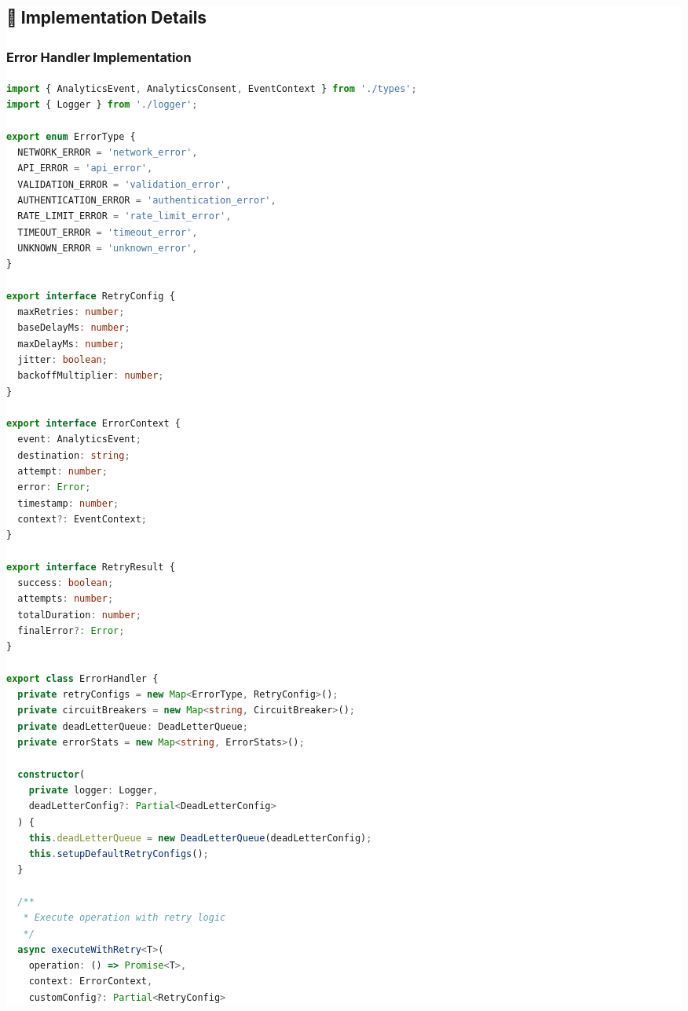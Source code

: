 ## 🔧 Implementation Details

### Error Handler Implementation
```typescript
import { AnalyticsEvent, AnalyticsConsent, EventContext } from './types';
import { Logger } from './logger';

export enum ErrorType {
  NETWORK_ERROR = 'network_error',
  API_ERROR = 'api_error',
  VALIDATION_ERROR = 'validation_error',
  AUTHENTICATION_ERROR = 'authentication_error',
  RATE_LIMIT_ERROR = 'rate_limit_error',
  TIMEOUT_ERROR = 'timeout_error',
  UNKNOWN_ERROR = 'unknown_error',
}

export interface RetryConfig {
  maxRetries: number;
  baseDelayMs: number;
  maxDelayMs: number;
  jitter: boolean;
  backoffMultiplier: number;
}

export interface ErrorContext {
  event: AnalyticsEvent;
  destination: string;
  attempt: number;
  error: Error;
  timestamp: number;
  context?: EventContext;
}

export interface RetryResult {
  success: boolean;
  attempts: number;
  totalDuration: number;
  finalError?: Error;
}

export class ErrorHandler {
  private retryConfigs = new Map<ErrorType, RetryConfig>();
  private circuitBreakers = new Map<string, CircuitBreaker>();
  private deadLetterQueue: DeadLetterQueue;
  private errorStats = new Map<string, ErrorStats>();

  constructor(
    private logger: Logger,
    deadLetterConfig?: Partial<DeadLetterConfig>
  ) {
    this.deadLetterQueue = new DeadLetterQueue(deadLetterConfig);
    this.setupDefaultRetryConfigs();
  }

  /**
   * Execute operation with retry logic
   */
  async executeWithRetry<T>(
    operation: () => Promise<T>,
    context: ErrorContext,
    customConfig?: Partial<RetryConfig>
```